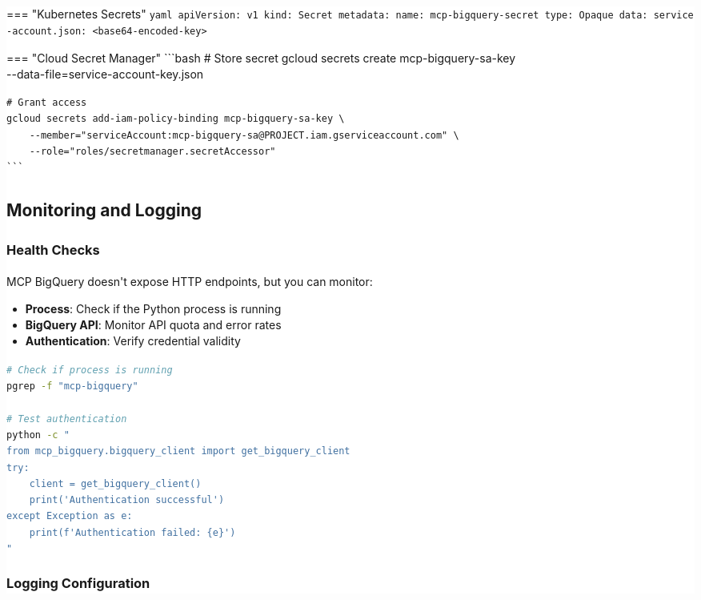 === "Kubernetes Secrets"
    ```yaml
    apiVersion: v1
    kind: Secret
    metadata:
      name: mcp-bigquery-secret
    type: Opaque
    data:
      service-account.json: <base64-encoded-key>
    ```

=== "Cloud Secret Manager"
    ```bash
    # Store secret
    gcloud secrets create mcp-bigquery-sa-key \
        --data-file=service-account-key.json
    
    # Grant access
    gcloud secrets add-iam-policy-binding mcp-bigquery-sa-key \
        --member="serviceAccount:mcp-bigquery-sa@PROJECT.iam.gserviceaccount.com" \
        --role="roles/secretmanager.secretAccessor"
    ```

## Monitoring and Logging

### Health Checks

MCP BigQuery doesn't expose HTTP endpoints, but you can monitor:

- **Process**: Check if the Python process is running
- **BigQuery API**: Monitor API quota and error rates
- **Authentication**: Verify credential validity

```bash
# Check if process is running
pgrep -f "mcp-bigquery"

# Test authentication
python -c "
from mcp_bigquery.bigquery_client import get_bigquery_client
try:
    client = get_bigquery_client()
    print('Authentication successful')
except Exception as e:
    print(f'Authentication failed: {e}')
"
```

### Logging Configuration
